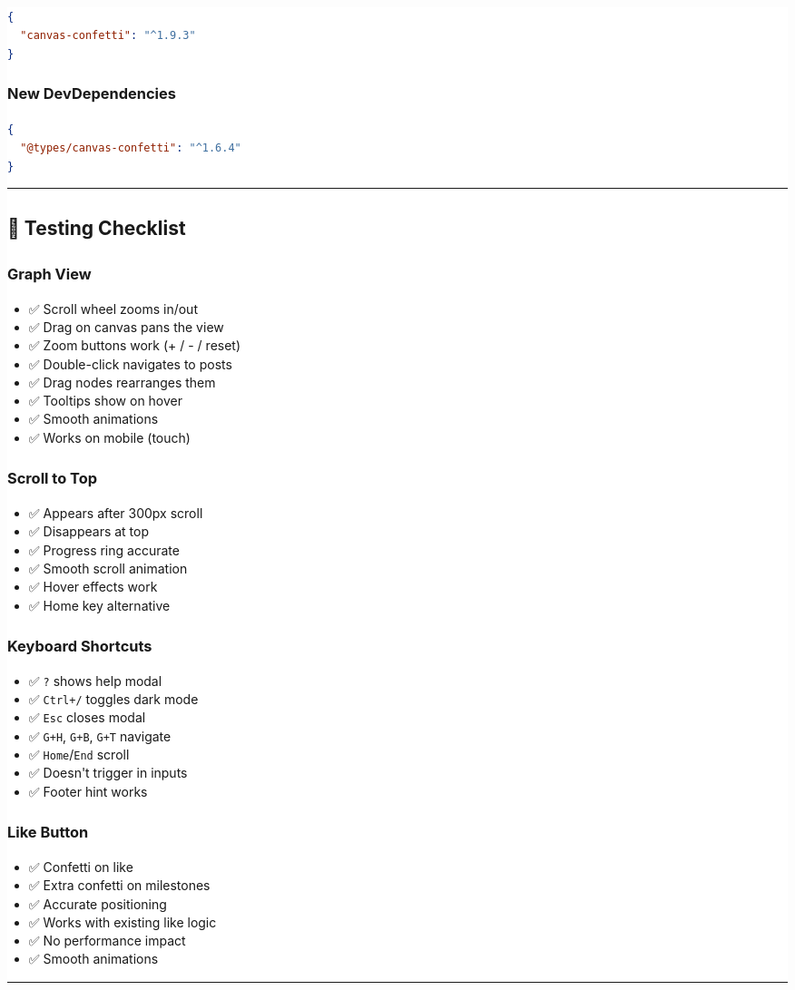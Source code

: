 ```json
{
  "canvas-confetti": "^1.9.3"
}
```

### New DevDependencies

```json
{
  "@types/canvas-confetti": "^1.6.4"
}
```

---

## 🧪 Testing Checklist

### Graph View

- ✅ Scroll wheel zooms in/out
- ✅ Drag on canvas pans the view
- ✅ Zoom buttons work (+ / - / reset)
- ✅ Double-click navigates to posts
- ✅ Drag nodes rearranges them
- ✅ Tooltips show on hover
- ✅ Smooth animations
- ✅ Works on mobile (touch)

### Scroll to Top

- ✅ Appears after 300px scroll
- ✅ Disappears at top
- ✅ Progress ring accurate
- ✅ Smooth scroll animation
- ✅ Hover effects work
- ✅ Home key alternative

### Keyboard Shortcuts

- ✅ `?` shows help modal
- ✅ `Ctrl+/` toggles dark mode
- ✅ `Esc` closes modal
- ✅ `G+H`, `G+B`, `G+T` navigate
- ✅ `Home`/`End` scroll
- ✅ Doesn't trigger in inputs
- ✅ Footer hint works

### Like Button

- ✅ Confetti on like
- ✅ Extra confetti on milestones
- ✅ Accurate positioning
- ✅ Works with existing like logic
- ✅ No performance impact
- ✅ Smooth animations

---